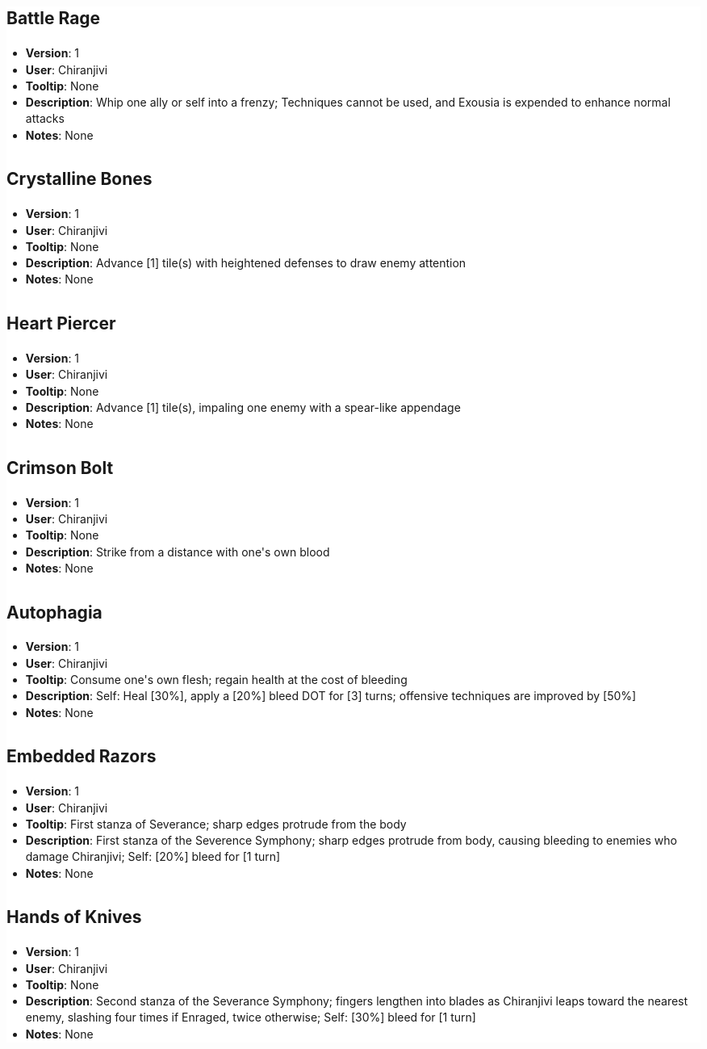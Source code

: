 ## Battle Rage
- **Version**: 1
- **User**: Chiranjivi
- **Tooltip**: None
- **Description**: Whip one ally or self into a frenzy; Techniques cannot be used, and Exousia is expended to enhance normal attacks
- **Notes**: None

## Crystalline Bones
- **Version**: 1
- **User**: Chiranjivi
- **Tooltip**: None
- **Description**: Advance [1] tile(s) with heightened defenses to draw enemy attention
- **Notes**: None

## Heart Piercer
- **Version**: 1
- **User**: Chiranjivi
- **Tooltip**: None
- **Description**: Advance [1] tile(s), impaling one enemy with a spear-like appendage
- **Notes**: None

## Crimson Bolt
- **Version**: 1
- **User**: Chiranjivi
- **Tooltip**: None
- **Description**: Strike from a distance with one's own blood
- **Notes**: None

## Autophagia
- **Version**: 1
- **User**: Chiranjivi
- **Tooltip**: Consume one's own flesh; regain health at the cost of bleeding
- **Description**: Self: Heal [30%], apply a [20%] bleed DOT for [3] turns; offensive techniques are improved by [50%]
- **Notes**: None

## Embedded Razors
- **Version**: 1
- **User**: Chiranjivi
- **Tooltip**: First stanza of Severance; sharp edges protrude from the body
- **Description**: First stanza of the Severence Symphony; sharp edges protrude from body, causing bleeding to enemies who damage Chiranjivi; Self: [20%] bleed for [1 turn]
- **Notes**: None

## Hands of Knives
- **Version**: 1
- **User**: Chiranjivi
- **Tooltip**: None
- **Description**: Second stanza of the Severance Symphony; fingers lengthen into blades as Chiranjivi leaps toward the nearest enemy, slashing four times if Enraged, twice otherwise; Self: [30%] bleed for [1 turn]
- **Notes**: None
